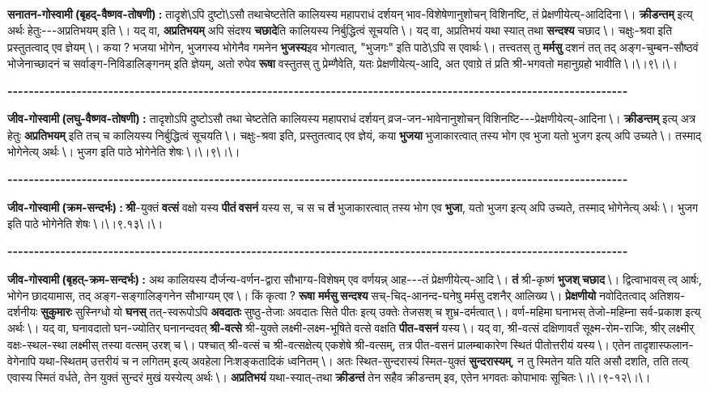 **सनातन-गोस्वामी (बृहद्-वैष्णव-तोषणी) :** तादृशे\ऽपि दुष्टो\ऽसौ
तथाचेष्टतेति कालियस्य महापराधं दर्शयन् भाव-विशेषेणानुशोचन्
विशिनष्टि, तं प्रेक्षणीयेत्य्-आदिदिना \। **क्रीडन्तम्** इत्य् अर्थः
हेतुः---अप्रतिभयम् इति \। यद् वा, **अप्रतिभयम्** अपि संदश्य
**चछादे**ति कालियस्य निर्बुद्धित्वं सूचयति \। यद् वा, अप्रतिभयं
यथा स्यात् तथा **सन्दश्य** चछाद \। चक्षुः-श्रवा इति प्रस्तुतत्वाद्
एव ज्ञेयम् \। कया ? भजया भोगेन, भुजगस्य भोगेनैव गमनेन
**भुजस्य**इव भोगत्वात्, \"भुजगः\" इति पाठे\ऽपि स एवार्थः \।
तत्त्वतस् तु **मर्मसु** दशनं तत् तद् अङ्ग-चुम्बन-सौष्ठवं
भोजेनाच्छादनं च सर्वाङ्ग-निविडालिङ्गनम् इति ज्ञेयम्, अतो रुपेव
**रूषा** वस्तुतस् तु प्रेम्णैवेति, यतः प्रेक्षणीयेत्य्-आदि, अत एवाग्रे तं
प्रति श्री-भगवतो महानुग्रहो भावीति \।\।९\।\।

**---------------------------------------------------------------------------------------------------------------------**

**जीव-गोस्वामी (लघु-वैष्णव-तोषणी) :** तादृशोऽपि दुष्टोऽसौ तथा
चेष्टतेति कालियस्य महापराधं दर्शयन् व्रज-जन-भावेनानुशोचन्
विशिनष्टि---प्रेक्षणीयेत्य्-आदिना \। **क्रीडन्तम्** इत्य् अत्र हेतुः
**अप्रतिभयम्** इति तच् च कालियस्य निर्बुद्धित्वं सूचयति \।
चक्षुः-श्रवा इति, प्रस्तुतत्वाद् एव ज्ञेयं, कया **भुजया**
भुजाकारत्वात् तस्य भोग एव भुजा यतो भुजग इत्य् अपि उच्यते \।
तस्माद् भोगेनेत्य् अर्थः \। भुजग इति पाठे भोगेनेति शेषः \।\।९\।\।

**---------------------------------------------------------------------------------------------------------------------**

**जीव-गोस्वामी (क्रम-सन्दर्भः) : श्री**-युक्तं **वत्सं** वक्षो यस्य
**पीतं वसनं** यस्य स, च स च **तं** भुजाकारत्वात् तस्य भोग
एव **भुजा**, यतो भुजग इत्य् अपि उच्यते, तस्माद् भोगेनेत्य् अर्थः \।
भुजग इति पाठे भोगेनेति शेषः \।\।९.१३\।\।

**---------------------------------------------------------------------------------------------------------------------**

**जीव-गोस्वामी (बृहत्-क्रम-सन्दर्भः) :** अथ कालियस्य
दौर्जन्य-वर्णन-द्वारा सौभाग्य-विशेषम् एव वर्णयन्न् आह---तं
प्रेक्षणीयेत्य्-आदि \। **तं** श्री-कृष्णं **भुजश् चछाद** \।
द्वित्वाभावस् त्व् आर्षः, भोगेन छादयामास, तद् अङ्ग-सङ्गालिङ्गनेन
सौभाग्यम् एव \। किं कृत्वा ? **रूषा** **मर्मसु सन्दश्य**
सच्-चिद्-आनन्द-घनेषु मर्मसु दशनैर् आलिख्य \। **प्रेक्षणीयो**
नवोदितत्वाद् अतिशय-दर्शनीयः **सुकुमारः** सुस्निग्धो यो **घनस्**
तत्-स्वरूपोऽपि **अवदातः** सुष्ठु-तेजाः अवदातः सिते पीतः इत्य् उक्तेः
तेजसश् च शुभ्र-दर्मत्वात् \। वर्ण-महिमा घनाभस् तेजो-महिम्ना
सर्व-प्रकाश इत्य् अर्थः \। यद् वा, घनावदातो घन-ज्योतिर्
घनानन्दवत् **श्री-वत्से** श्री-युक्ते लक्ष्मी-लक्ष्म-भूषिते वत्से
वक्षति **पीत-वसनं** यस्य \। यद् वा, श्री-वत्सं दक्षिणावर्तं
सूक्ष्म-रोम-राजिः, श्रीर् लक्ष्मीर् वक्षः-स्थल-स्था लक्ष्मीस् तस्या वत्सम्
उरश् च \। पश्चात् श्री-वत्सं च श्री-वत्सक्षेत्य् एकशेषे श्री-वत्सम्, तत्र
पीत-वसनं प्रालम्बाकारेण स्थितं पीतोत्तरीयं यस्य \। एतेन
तादृशास्फलान-वेगेनापि यथा-स्थितम् उत्तरीयं च न लगितम् इत्य्
अवहेला निःशङ्कतादिकं ध्वनितम् \। अतः स्थित-सुन्दरास्यं
स्मित-युक्तं **सुन्दरास्यम्**, न तु स्मितेन यति यति असौ दशति, तति
तत्य् एवास्य स्मितं वर्धते, तेन युक्तं सुन्दरं मुखं यस्येत्य् अर्थः
\। **अप्रतिभयं** यथा-स्यात्-तथा **क्रीडन्तं** तेन सहैव
क्रीडन्तम् इव, एतेन भगवतः कोपाभावः सूचितः \।\।९-१२\।\।
